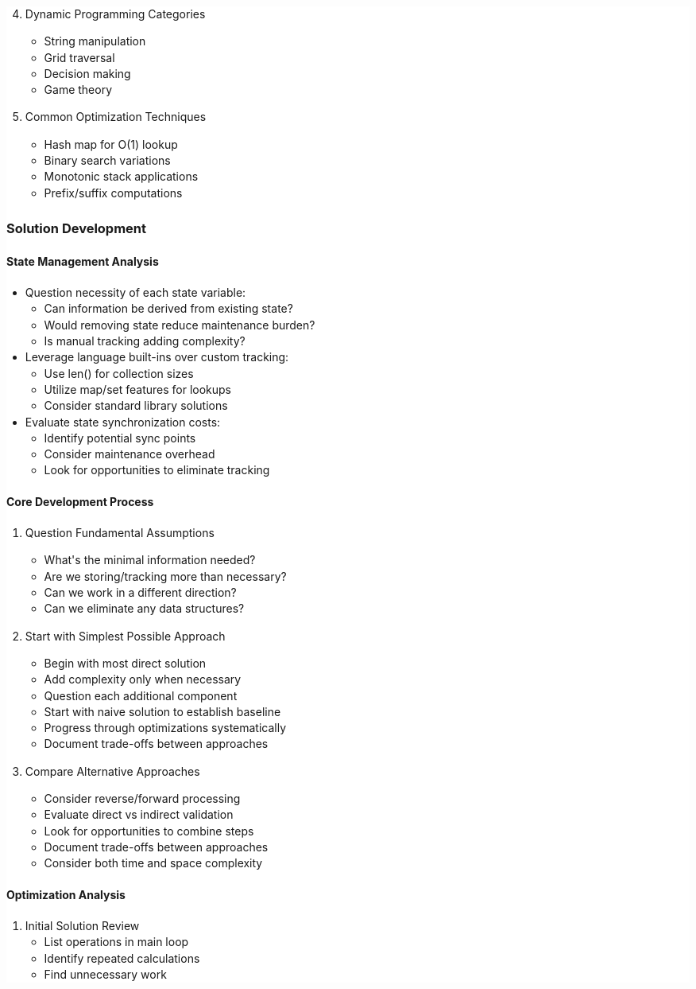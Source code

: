 4. Dynamic Programming Categories
   - String manipulation
   - Grid traversal
   - Decision making
   - Game theory

5. Common Optimization Techniques
   - Hash map for O(1) lookup
   - Binary search variations
   - Monotonic stack applications
   - Prefix/suffix computations

### Solution Development
#### State Management Analysis  
- Question necessity of each state variable:
  * Can information be derived from existing state?
  * Would removing state reduce maintenance burden?
  * Is manual tracking adding complexity?
- Leverage language built-ins over custom tracking:
  * Use len() for collection sizes
  * Utilize map/set features for lookups
  * Consider standard library solutions
- Evaluate state synchronization costs:
  * Identify potential sync points
  * Consider maintenance overhead
  * Look for opportunities to eliminate tracking

#### Core Development Process
1. Question Fundamental Assumptions
   - What's the minimal information needed?
   - Are we storing/tracking more than necessary?
   - Can we work in a different direction?
   - Can we eliminate any data structures?

2. Start with Simplest Possible Approach
   - Begin with most direct solution
   - Add complexity only when necessary
   - Question each additional component
   - Start with naive solution to establish baseline
   - Progress through optimizations systematically
   - Document trade-offs between approaches

3. Compare Alternative Approaches
   - Consider reverse/forward processing
   - Evaluate direct vs indirect validation
   - Look for opportunities to combine steps
   - Document trade-offs between approaches
   - Consider both time and space complexity

#### Optimization Analysis
1. Initial Solution Review
   - List operations in main loop
   - Identify repeated calculations
   - Find unnecessary work
